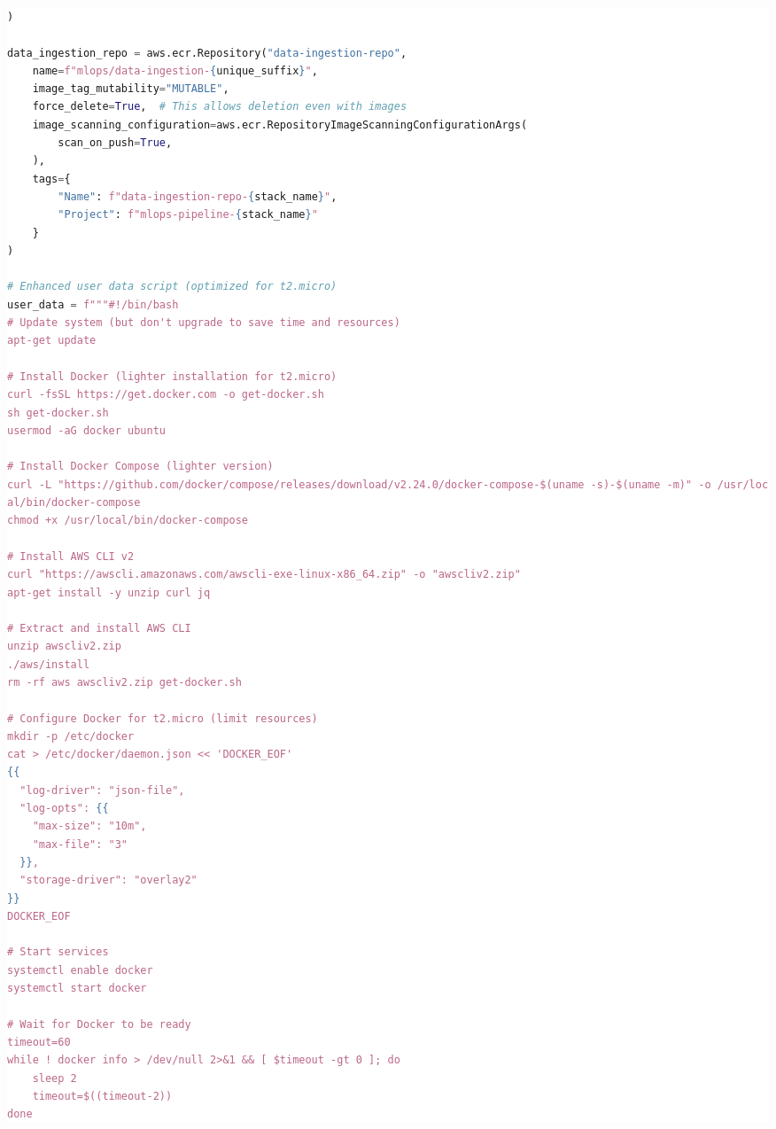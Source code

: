 ```python
)

data_ingestion_repo = aws.ecr.Repository("data-ingestion-repo",
    name=f"mlops/data-ingestion-{unique_suffix}",
    image_tag_mutability="MUTABLE",
    force_delete=True,  # This allows deletion even with images
    image_scanning_configuration=aws.ecr.RepositoryImageScanningConfigurationArgs(
        scan_on_push=True,
    ),
    tags={
        "Name": f"data-ingestion-repo-{stack_name}",
        "Project": f"mlops-pipeline-{stack_name}"
    }
)

# Enhanced user data script (optimized for t2.micro)
user_data = f"""#!/bin/bash
# Update system (but don't upgrade to save time and resources)
apt-get update

# Install Docker (lighter installation for t2.micro)
curl -fsSL https://get.docker.com -o get-docker.sh
sh get-docker.sh
usermod -aG docker ubuntu

# Install Docker Compose (lighter version)
curl -L "https://github.com/docker/compose/releases/download/v2.24.0/docker-compose-$(uname -s)-$(uname -m)" -o /usr/local/bin/docker-compose
chmod +x /usr/local/bin/docker-compose

# Install AWS CLI v2
curl "https://awscli.amazonaws.com/awscli-exe-linux-x86_64.zip" -o "awscliv2.zip"
apt-get install -y unzip curl jq

# Extract and install AWS CLI
unzip awscliv2.zip
./aws/install
rm -rf aws awscliv2.zip get-docker.sh

# Configure Docker for t2.micro (limit resources)
mkdir -p /etc/docker
cat > /etc/docker/daemon.json << 'DOCKER_EOF'
{{
  "log-driver": "json-file",
  "log-opts": {{
    "max-size": "10m",
    "max-file": "3"
  }},
  "storage-driver": "overlay2"
}}
DOCKER_EOF

# Start services
systemctl enable docker
systemctl start docker

# Wait for Docker to be ready
timeout=60
while ! docker info > /dev/null 2>&1 && [ $timeout -gt 0 ]; do
    sleep 2
    timeout=$((timeout-2))
done

```